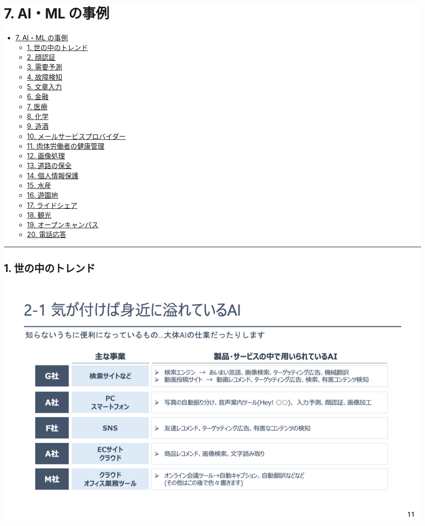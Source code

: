 # 7. AI・ML の事例

- [7. AI・ML の事例](#7-aiml-の事例)
  - [1. 世の中のトレンド](#1-世の中のトレンド)
  - [2. 顔認証](#2-顔認証)
  - [3. 需要予測](#3-需要予測)
  - [4. 故障検知](#4-故障検知)
  - [5. 文章入力](#5-文章入力)
  - [6. 金融](#6-金融)
  - [7. 医療](#7-医療)
  - [8. 化学](#8-化学)
  - [9. 造酒](#9-造酒)
  - [10. メールサービスプロバイダー](#10-メールサービスプロバイダー)
  - [11. 肉体労働者の健康管理](#11-肉体労働者の健康管理)
  - [12. 画像処理](#12-画像処理)
  - [13. 道路の保全](#13-道路の保全)
  - [14. 個人情報保護](#14-個人情報保護)
  - [15. 水産](#15-水産)
  - [16. 遊園地](#16-遊園地)
  - [17. ライドシェア](#17-ライドシェア)
  - [18. 観光](#18-観光)
  - [19. オープンキャンパス](#19-オープンキャンパス)
  - [20. 電話応答](#20-電話応答)


---


## 1. 世の中のトレンド

![気が付けば身近に溢れているAI](./assets/images/202301_AI技術とサービスの最前線-00011.png)
